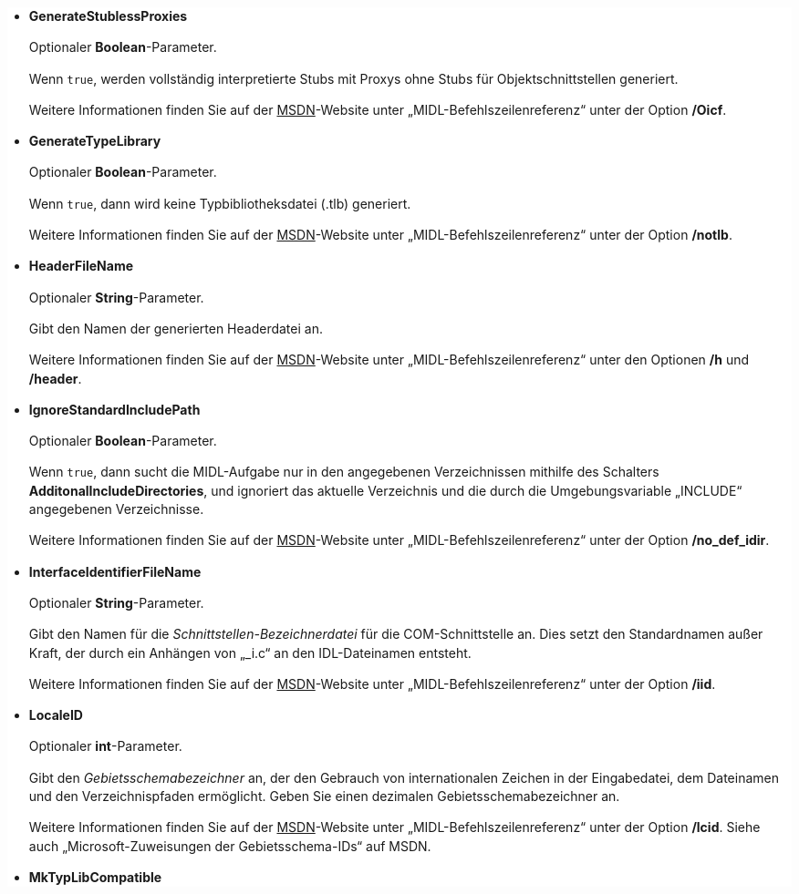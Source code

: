 -   **GenerateStublessProxies**  
  
     Optionaler **Boolean**-Parameter.  
  
     Wenn `true`, werden vollständig interpretierte Stubs mit Proxys ohne Stubs für Objektschnittstellen generiert.  
  
     Weitere Informationen finden Sie auf der [MSDN](http://go.microsoft.com/fwlink/?LinkId=737)-Website unter „MIDL-Befehlszeilenreferenz“ unter der Option **/Oicf**.  
  
-   **GenerateTypeLibrary**  
  
     Optionaler **Boolean**-Parameter.  
  
     Wenn `true`, dann wird keine Typbibliotheksdatei (.tlb) generiert.  
  
     Weitere Informationen finden Sie auf der [MSDN](http://go.microsoft.com/fwlink/?LinkId=737)-Website unter „MIDL-Befehlszeilenreferenz“ unter der Option **/notlb**.  
  
-   **HeaderFileName**  
  
     Optionaler **String**-Parameter.  
  
     Gibt den Namen der generierten Headerdatei an.  
  
     Weitere Informationen finden Sie auf der [MSDN](http://go.microsoft.com/fwlink/?LinkId=737)-Website unter „MIDL-Befehlszeilenreferenz“ unter den Optionen **/h** und **/header**.  
  
-   **IgnoreStandardIncludePath**  
  
     Optionaler **Boolean**-Parameter.  
  
     Wenn `true`, dann sucht die MIDL-Aufgabe nur in den angegebenen Verzeichnissen mithilfe des Schalters **AdditonalIncludeDirectories**, und ignoriert das aktuelle Verzeichnis und die durch die Umgebungsvariable „INCLUDE“ angegebenen Verzeichnisse.  
  
     Weitere Informationen finden Sie auf der [MSDN](http://go.microsoft.com/fwlink/?LinkId=737)-Website unter „MIDL-Befehlszeilenreferenz“ unter der Option **/no_def_idir**.  
  
-   **InterfaceIdentifierFileName**  
  
     Optionaler **String**-Parameter.  
  
     Gibt den Namen für die *Schnittstellen-Bezeichnerdatei* für die COM-Schnittstelle an. Dies setzt den Standardnamen außer Kraft, der durch ein Anhängen von „_i.c“ an den IDL-Dateinamen entsteht.  
  
     Weitere Informationen finden Sie auf der [MSDN](http://go.microsoft.com/fwlink/?LinkId=737)-Website unter „MIDL-Befehlszeilenreferenz“ unter der Option **/iid**.  
  
-   **LocaleID**  
  
     Optionaler **int**-Parameter.  
  
     Gibt den *Gebietsschemabezeichner* an, der den Gebrauch von internationalen Zeichen in der Eingabedatei, dem Dateinamen und den Verzeichnispfaden ermöglicht. Geben Sie einen dezimalen Gebietsschemabezeichner an.  
  
     Weitere Informationen finden Sie auf der [MSDN](http://go.microsoft.com/fwlink/?LinkId=737)-Website unter „MIDL-Befehlszeilenreferenz“ unter der Option **/lcid**. Siehe auch „Microsoft-Zuweisungen der Gebietsschema-IDs“ auf MSDN.  
  
-   **MkTypLibCompatible**  
  
